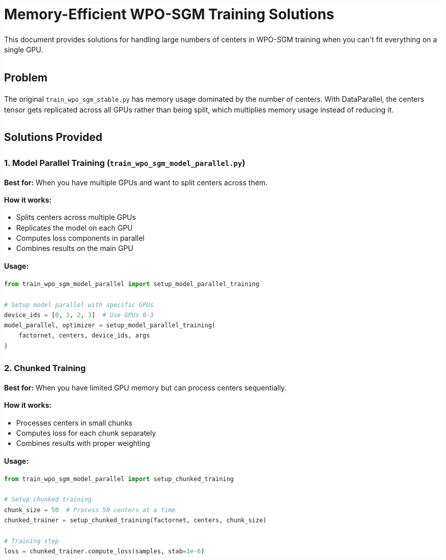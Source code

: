 # Memory-Efficient WPO-SGM Training Solutions

This document provides solutions for handling large numbers of centers in WPO-SGM training when you can't fit everything on a single GPU.

## Problem

The original `train_wpo_sgm_stable.py` has memory usage dominated by the number of centers. With DataParallel, the centers tensor gets replicated across all GPUs rather than being split, which multiplies memory usage instead of reducing it.

## Solutions Provided

### 1. Model Parallel Training (`train_wpo_sgm_model_parallel.py`)

**Best for:** When you have multiple GPUs and want to split centers across them.

**How it works:**
- Splits centers across multiple GPUs
- Replicates the model on each GPU
- Computes loss components in parallel
- Combines results on the main GPU

**Usage:**
```python
from train_wpo_sgm_model_parallel import setup_model_parallel_training

# Setup model parallel with specific GPUs
device_ids = [0, 1, 2, 3]  # Use GPUs 0-3
model_parallel, optimizer = setup_model_parallel_training(
    factornet, centers, device_ids, args
)
```

### 2. Chunked Training

**Best for:** When you have limited GPU memory but can process centers sequentially.

**How it works:**
- Processes centers in small chunks
- Computes loss for each chunk separately
- Combines results with proper weighting

**Usage:**
```python
from train_wpo_sgm_model_parallel import setup_chunked_training

# Setup chunked training
chunk_size = 50  # Process 50 centers at a time
chunked_trainer = setup_chunked_training(factornet, centers, chunk_size)

# Training step
loss = chunked_trainer.compute_loss(samples, stab=1e-6)
```
